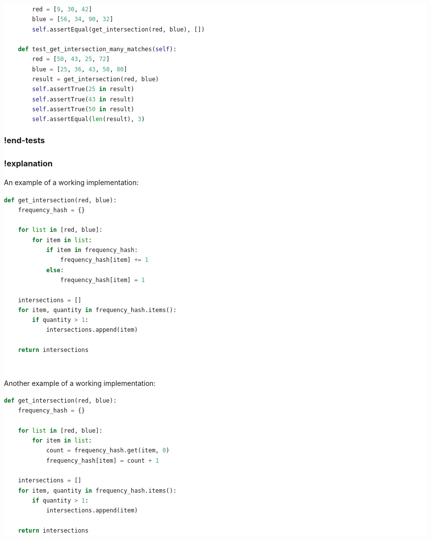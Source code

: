 ```python
        red = [9, 30, 42]
        blue = [56, 34, 90, 32]
        self.assertEqual(get_intersection(red, blue), [])

    def test_get_intersection_many_matches(self):
        red = [50, 43, 25, 72]
        blue = [25, 36, 43, 50, 80]
        result = get_intersection(red, blue)
        self.assertTrue(25 in result)
        self.assertTrue(43 in result)
        self.assertTrue(50 in result)
        self.assertEqual(len(result), 3)
```
### !end-tests
### !explanation

An example of a working implementation:

```python
def get_intersection(red, blue):
    frequency_hash = {}

    for list in [red, blue]:
        for item in list:
            if item in frequency_hash:
                frequency_hash[item] += 1
            else:
                frequency_hash[item] = 1

    intersections = []
    for item, quantity in frequency_hash.items():
        if quantity > 1:
            intersections.append(item)

    return intersections
```

<br/>

Another example of a working implementation:

```python
def get_intersection(red, blue):
    frequency_hash = {}

    for list in [red, blue]:
        for item in list:
            count = frequency_hash.get(item, 0)
            frequency_hash[item] = count + 1

    intersections = []
    for item, quantity in frequency_hash.items():
        if quantity > 1:
            intersections.append(item)

    return intersections
```
